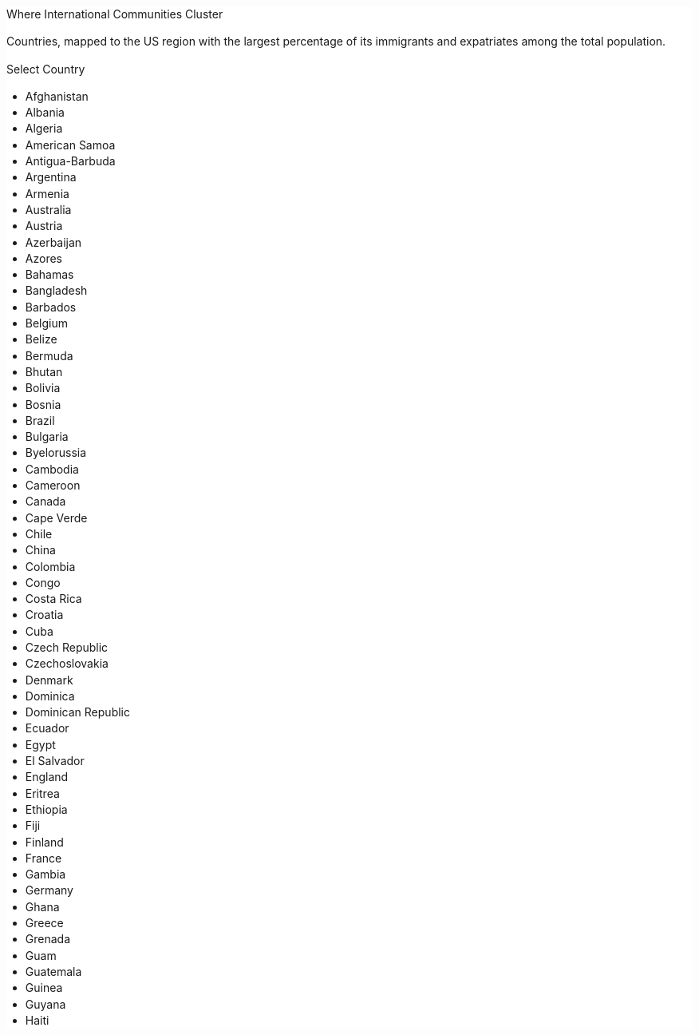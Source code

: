 Where International Communities Cluster

Countries, mapped to the US region with the largest percentage of its immigrants and expatriates among the total population.

Select Country

- Afghanistan
- Albania
- Algeria
- American Samoa
- Antigua-Barbuda
- Argentina
- Armenia
- Australia
- Austria
- Azerbaijan
- Azores
- Bahamas
- Bangladesh
- Barbados
- Belgium
- Belize
- Bermuda
- Bhutan
- Bolivia
- Bosnia
- Brazil
- Bulgaria
- Byelorussia
- Cambodia
- Cameroon
- Canada
- Cape Verde
- Chile
- China
- Colombia
- Congo
- Costa Rica
- Croatia
- Cuba
- Czech Republic
- Czechoslovakia
- Denmark
- Dominica
- Dominican Republic
- Ecuador
- Egypt
- El Salvador
- England
- Eritrea
- Ethiopia
- Fiji
- Finland
- France
- Gambia
- Germany
- Ghana
- Greece
- Grenada
- Guam
- Guatemala
- Guinea
- Guyana
- Haiti
